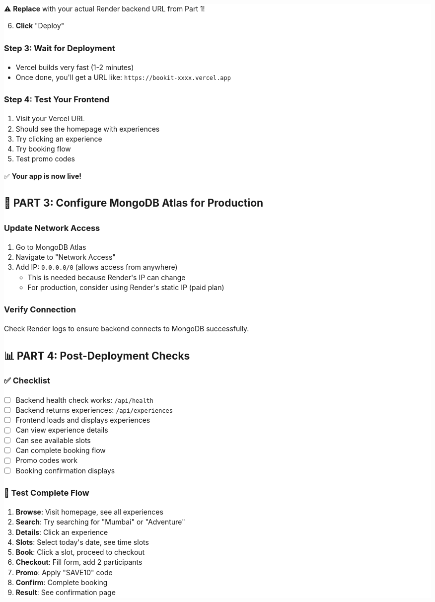    ⚠️ **Replace** with your actual Render backend URL from Part 1!

6. **Click** "Deploy"

### Step 3: Wait for Deployment

- Vercel builds very fast (1-2 minutes)
- Once done, you'll get a URL like: `https://bookit-xxxx.vercel.app`

### Step 4: Test Your Frontend

1. Visit your Vercel URL
2. Should see the homepage with experiences
3. Try clicking an experience
4. Try booking flow
5. Test promo codes

✅ **Your app is now live!**

## 🔧 PART 3: Configure MongoDB Atlas for Production

### Update Network Access

1. Go to MongoDB Atlas
2. Navigate to "Network Access"
3. Add IP: `0.0.0.0/0` (allows access from anywhere)
   - This is needed because Render's IP can change
   - For production, consider using Render's static IP (paid plan)

### Verify Connection

Check Render logs to ensure backend connects to MongoDB successfully.

## 📊 PART 4: Post-Deployment Checks

### ✅ Checklist

- [ ] Backend health check works: `/api/health`
- [ ] Backend returns experiences: `/api/experiences`
- [ ] Frontend loads and displays experiences
- [ ] Can view experience details
- [ ] Can see available slots
- [ ] Can complete booking flow
- [ ] Promo codes work
- [ ] Booking confirmation displays

### 🧪 Test Complete Flow

1. **Browse**: Visit homepage, see all experiences
2. **Search**: Try searching for "Mumbai" or "Adventure"
3. **Details**: Click an experience
4. **Slots**: Select today's date, see time slots
5. **Book**: Click a slot, proceed to checkout
6. **Checkout**: Fill form, add 2 participants
7. **Promo**: Apply "SAVE10" code
8. **Confirm**: Complete booking
9. **Result**: See confirmation page
